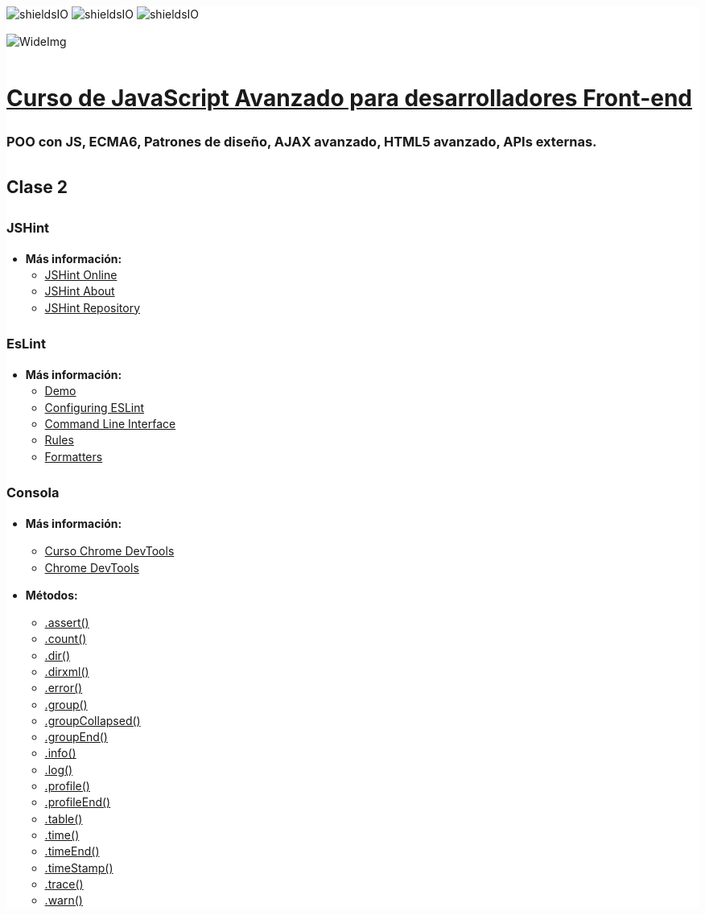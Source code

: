 ![shieldsIO](https://img.shields.io/github/issues/Fictizia/Curso-JS-Avanzado-para-desarrolladores-Front-end_ed3.svg)
![shieldsIO](https://img.shields.io/github/forks/Fictizia/Curso-JS-Avanzado-para-desarrolladores-Front-end_ed3.svg)
![shieldsIO](https://img.shields.io/github/stars/Fictizia/Curso-JS-Avanzado-para-desarrolladores-Front-end_ed3.svg)

![WideImg](http://fictizia.com/img/github/Fictizia-plan-estudios-github.jpg)

# [Curso de JavaScript Avanzado para desarrolladores Front-end](https://fictizia.com/formacion/curso-javascript-avanzado)
### POO con JS, ECMA6, Patrones de diseño, AJAX avanzado, HTML5 avanzado, APIs externas.


## Clase 2

### JSHint

- **Más información:**
  - [JSHint Online](http://jshint.com/)
  - [JSHint About](http://jshint.com/about/)
  - [JSHint Repository](https://github.com/jshint/jshint)


### EsLint

- **Más información:**
    - [Demo](http://eslint.org/demo/)
    - [Configuring ESLint](http://eslint.org/docs/user-guide/configuring)
    - [Command Line Interface](http://eslint.org/docs/user-guide/command-line-interface)
    - [Rules](http://eslint.org/docs/rules/)
    - [Formatters](http://eslint.org/docs/user-guide/formatters/)


### Consola

- **Más información:**
  - [Curso Chrome DevTools](http://discover-devtools.codeschool.com/)
  - [Chrome DevTools](https://developers.google.com/web/tools/chrome-devtools/)

- **Métodos:**
  - [.assert()](https://developer.mozilla.org/en-US/docs/Web/API/console/assert)
  - [.count()](https://developer.mozilla.org/en-US/docs/Web/API/Console/count)
  - [.dir()](https://developer.mozilla.org/en-US/docs/Web/API/Console/dir)
  - [.dirxml()](https://developer.mozilla.org/en-US/docs/Web/API/Console/dirxml)
  - [.error()](https://developer.mozilla.org/en-US/docs/Web/API/Console/error)
  - [.group()](https://developer.mozilla.org/en-US/docs/Web/API/Console/group)
  - [.groupCollapsed()](https://developer.mozilla.org/en-US/docs/Web/API/Console/groupCollapsed)
  - [.groupEnd()](https://developer.mozilla.org/en-US/docs/Web/API/Console/groupEnd)
  - [.info()](https://developer.mozilla.org/en-US/docs/Web/API/Console/info)
  - [.log()](https://developer.mozilla.org/en-US/docs/Web/API/Console/log)
  - [.profile()](https://developer.mozilla.org/en-US/docs/Web/API/Console/profile)
  - [.profileEnd()](https://developer.mozilla.org/en-US/docs/Web/API/Console/profileEnd)
  - [.table()](https://developer.mozilla.org/en-US/docs/Web/API/Console/table)
  - [.time()](https://developer.mozilla.org/en-US/docs/Web/API/Console/time)
  - [.timeEnd()](https://developer.mozilla.org/en-US/docs/Web/API/Console/timeEnd)
  - [.timeStamp()](https://developer.mozilla.org/en-US/docs/Web/API/Console/timeStamp)
  - [.trace()](https://developer.mozilla.org/en-US/docs/Web/API/Console/trace)
  - [.warn()](https://developer.mozilla.org/en-US/docs/Web/API/Console/warn)
